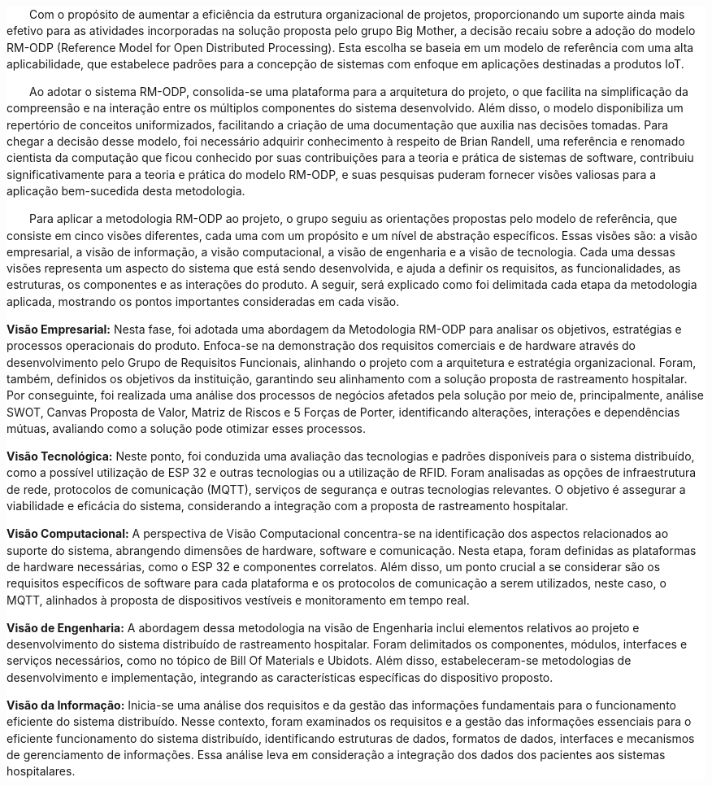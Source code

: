&emsp;&emsp;Com o propósito de aumentar a eficiência da estrutura organizacional de projetos, proporcionando um suporte ainda mais efetivo para as atividades incorporadas na solução proposta pelo grupo Big Mother, a decisão recaiu sobre a adoção do modelo RM-ODP (Reference Model for Open Distributed Processing). Esta escolha se baseia em um modelo de referência com uma alta aplicabilidade, que estabelece padrões para a concepção de sistemas com enfoque em aplicações destinadas a produtos IoT.

&emsp;&emsp;Ao adotar o sistema RM-ODP, consolida-se uma plataforma para a arquitetura do projeto, o que facilita na simplificação da compreensão e na interação entre os múltiplos componentes do sistema desenvolvido. Além disso, o modelo disponibiliza um repertório de conceitos uniformizados, facilitando a criação de uma documentação que auxilia nas decisões tomadas. Para chegar a decisão desse modelo, foi necessário adquirir conhecimento à respeito de Brian Randell, uma referência e renomado cientista da computação que ficou conhecido por suas contribuições para a teoria e prática de sistemas de software, contribuiu significativamente para a teoria e prática do modelo RM-ODP, e suas pesquisas puderam fornecer visões valiosas para a aplicação bem-sucedida desta metodologia.

&emsp;&emsp;Para aplicar a metodologia RM-ODP ao projeto, o grupo seguiu as orientações propostas pelo modelo de referência, que consiste em cinco visões diferentes, cada uma com um propósito e um nível de abstração específicos. Essas visões são: a visão empresarial, a visão de informação, a visão computacional, a visão de engenharia e a visão de tecnologia. Cada uma dessas visões representa um aspecto do sistema que está sendo desenvolvida, e ajuda a definir os requisitos, as funcionalidades, as estruturas, os componentes e as interações do produto. A seguir, será explicado como foi delimitada cada etapa da metodologia aplicada, mostrando os pontos importantes consideradas em cada visão.

**Visão Empresarial:** Nesta fase, foi adotada uma abordagem da Metodologia RM-ODP para analisar os objetivos, estratégias e processos operacionais do produto. Enfoca-se na demonstração dos requisitos comerciais e de hardware através do desenvolvimento pelo Grupo de Requisitos Funcionais, alinhando o projeto com a arquitetura e estratégia organizacional. Foram, também, definidos os objetivos da instituição, garantindo seu alinhamento com a solução proposta de rastreamento hospitalar. Por conseguinte, foi realizada uma análise dos processos de negócios afetados pela solução por meio de, principalmente, análise SWOT, Canvas Proposta de Valor, Matriz de Riscos e 5 Forças de Porter, identificando alterações, interações e dependências mútuas, avaliando como a solução pode otimizar esses processos.

**Visão Tecnológica:** Neste ponto, foi conduzida uma avaliação das tecnologias e padrões disponíveis para o sistema distribuído, como a possível utilização de ESP 32 e outras tecnologias ou a utilização de RFID. Foram analisadas as opções de infraestrutura de rede, protocolos de comunicação (MQTT), serviços de segurança e outras tecnologias relevantes. O objetivo é assegurar a viabilidade e eficácia do sistema, considerando a integração com a proposta de rastreamento hospitalar.

**Visão Computacional:** A perspectiva de Visão Computacional concentra-se na identificação dos aspectos relacionados ao suporte do sistema, abrangendo dimensões de hardware, software e comunicação. Nesta etapa, foram definidas as plataformas de hardware necessárias, como o ESP 32 e componentes correlatos. Além disso, um ponto crucial a se considerar são os requisitos específicos de software para cada plataforma e os protocolos de comunicação a serem utilizados, neste caso, o MQTT, alinhados à proposta de dispositivos vestíveis e monitoramento em tempo real.

**Visão de Engenharia:** A abordagem dessa metodologia na visão de Engenharia inclui elementos relativos ao projeto e desenvolvimento do sistema distribuído de rastreamento hospitalar. Foram delimitados os componentes, módulos, interfaces e serviços necessários, como no tópico de Bill Of Materials e Ubidots. Além disso, estabeleceram-se metodologias de desenvolvimento e implementação, integrando as características específicas do dispositivo proposto.

**Visão da Informação:** Inicia-se uma análise dos requisitos e da gestão das informações fundamentais para o funcionamento eficiente do sistema distribuído. Nesse contexto, foram examinados os requisitos e a gestão das informações essenciais para o eficiente funcionamento do sistema distribuído, identificando estruturas de dados, formatos de dados, interfaces e mecanismos de gerenciamento de informações. Essa análise leva em consideração a integração dos dados dos pacientes aos sistemas hospitalares.
